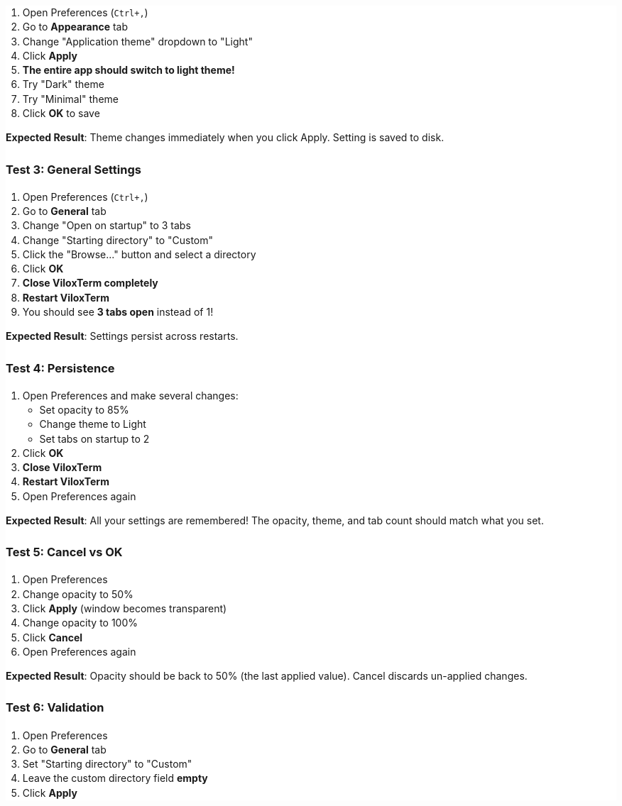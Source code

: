 1. Open Preferences (`Ctrl+,`)
2. Go to **Appearance** tab
3. Change "Application theme" dropdown to "Light"
4. Click **Apply**
5. **The entire app should switch to light theme!**
6. Try "Dark" theme
7. Try "Minimal" theme
8. Click **OK** to save

**Expected Result**: Theme changes immediately when you click Apply. Setting is saved to disk.

### Test 3: General Settings

1. Open Preferences (`Ctrl+,`)
2. Go to **General** tab
3. Change "Open on startup" to 3 tabs
4. Change "Starting directory" to "Custom"
5. Click the "Browse..." button and select a directory
6. Click **OK**
7. **Close ViloxTerm completely**
8. **Restart ViloxTerm**
9. You should see **3 tabs open** instead of 1!

**Expected Result**: Settings persist across restarts.

### Test 4: Persistence

1. Open Preferences and make several changes:
   - Set opacity to 85%
   - Change theme to Light
   - Set tabs on startup to 2
2. Click **OK**
3. **Close ViloxTerm**
4. **Restart ViloxTerm**
5. Open Preferences again

**Expected Result**: All your settings are remembered! The opacity, theme, and tab count should match what you set.

### Test 5: Cancel vs OK

1. Open Preferences
2. Change opacity to 50%
3. Click **Apply** (window becomes transparent)
4. Change opacity to 100%
5. Click **Cancel**
6. Open Preferences again

**Expected Result**: Opacity should be back to 50% (the last applied value). Cancel discards un-applied changes.

### Test 6: Validation

1. Open Preferences
2. Go to **General** tab
3. Set "Starting directory" to "Custom"
4. Leave the custom directory field **empty**
5. Click **Apply**
